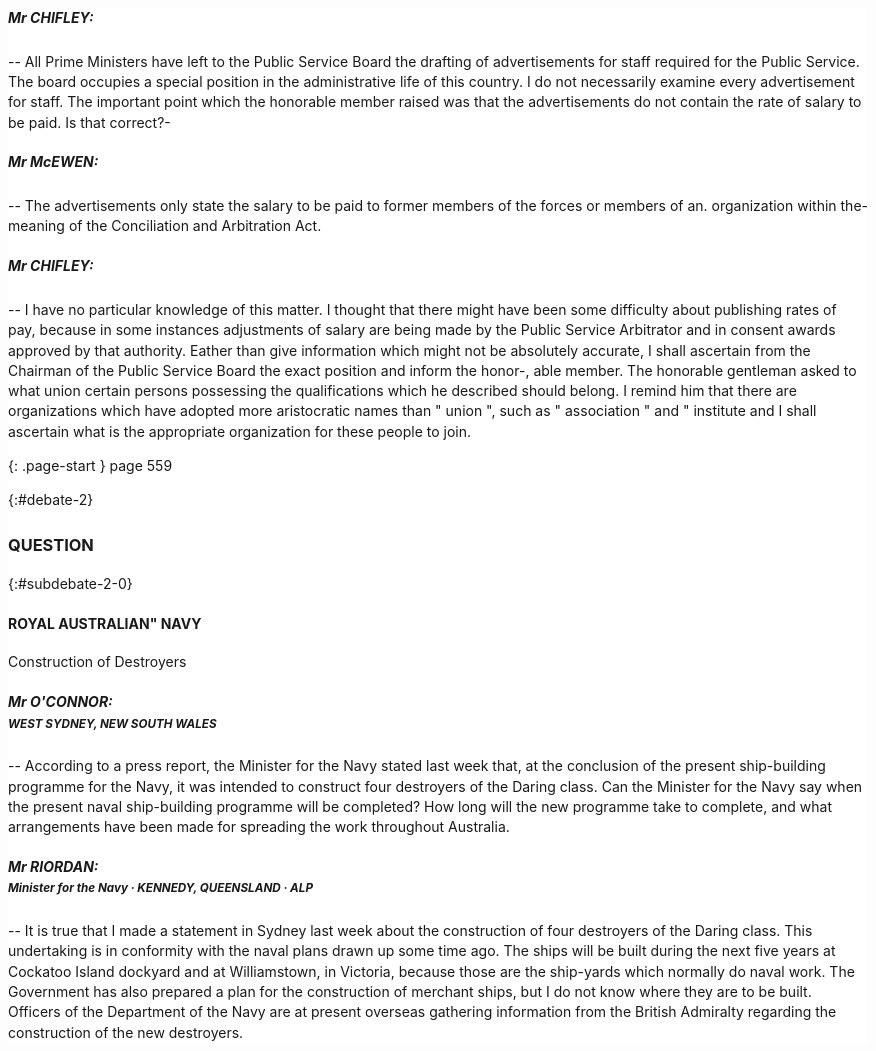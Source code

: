 ##### Mr CHIFLEY:

-- All Prime Ministers have left to the Public Service Board the drafting of advertisements for staff required for the Public Service. The board occupies a special position in the  administrative  life of this country. I do not necessarily examine every advertisement for staff. The important point which the honorable member raised was that the advertisements do not contain the rate of salary to be paid. Is that correct?- 

##### Mr McEWEN:

-- The advertisements only state the salary to be paid to former members of the  forces  or members of an. organization within the- meaning of the Conciliation and Arbitration Act. 

##### Mr CHIFLEY:

-- I have no particular knowledge of this matter. I thought that there might have been some difficulty about publishing rates of pay, because in some instances adjustments of salary are being made by the Public Service Arbitrator and in consent awards approved by that authority. Eather than give information which might not be absolutely accurate, I shall ascertain from the  Chairman  of the Public Service Board the exact position and inform the honor-, able member. The honorable gentleman asked to what union certain persons possessing the qualifications which he described should belong. I remind him that there are organizations which have adopted more aristocratic names than " union ", such as " association " and " institute and I shall ascertain what is the appropriate organization for these people to join. 

{: .page-start }
page 559

{:#debate-2}
### QUESTION

{:#subdebate-2-0}
#### ROYAL AUSTRALIAN" NAVY

Construction of Destroyers

##### Mr O'CONNOR:<br><small class="text-muted">WEST SYDNEY, NEW SOUTH WALES</small>

-- According to a press report, the Minister for the Navy stated last week that, at the conclusion of the present ship-building programme for the Navy, it was intended to construct four destroyers of the Daring class. Can the Minister for the Navy say when the present naval ship-building programme will be completed? How long will the new programme take to complete, and what arrangements have been made for spreading the work throughout Australia. 

##### Mr RIORDAN:<br><small class="text-muted">Minister for the Navy &middot; KENNEDY, QUEENSLAND &middot; ALP</small>

-- It is true that I made a statement in Sydney last week about the construction of four destroyers of the Daring class. This undertaking is in conformity with the naval plans drawn up some time ago. The ships will be built during the next five years at Cockatoo Island dockyard and at Williamstown, in Victoria, because those are the ship-yards which normally do naval work. The Government has also prepared a plan for the construction of merchant ships, but I do not know where they are to be built. Officers of the Department of the Navy are at present overseas gathering information from the British Admiralty regarding the construction of the new destroyers. 
